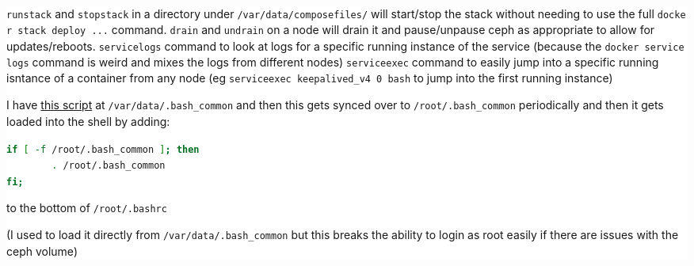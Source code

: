 `runstack` and `stopstack` in a directory under `/var/data/composefiles/` will start/stop the stack without needing to use the full `docker stack deploy ...` command.
`drain` and `undrain` on a node will drain it and pause/unpause ceph as appropriate to allow for updates/reboots.
`servicelogs` command to look at logs for a specific running instance of the service (because the `docker service logs` command is weird and mixes the logs from different nodes)
`serviceexec` command to easily jump into a specific running isntance of a container from any node (eg `serviceexec keepalived_v4 0 bash` to jump into the first running instance)


I have [this script](/2021/08/docker-swarm-cluster-improvements/swarm-helper.sh) at `/var/data/.bash_common` and then this gets synced over to `/root/.bash_common` periodically and then it gets loaded into the shell by adding:

```sh
if [ -f /root/.bash_common ]; then
        . /root/.bash_common
fi;
```

to the bottom of `/root/.bashrc`

(I used to load it directly from `/var/data/.bash_common` but this breaks the ability to login as root easily if there are issues with the ceph volume)
